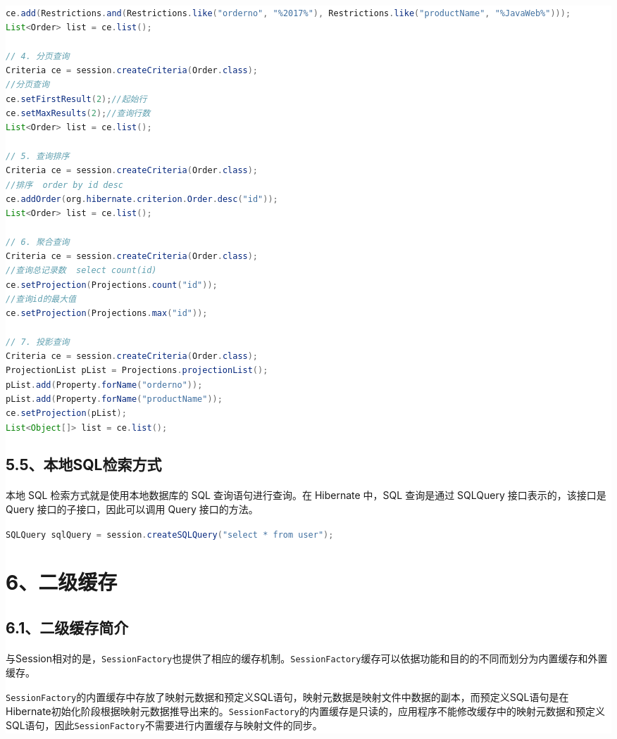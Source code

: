 ```java
ce.add(Restrictions.and(Restrictions.like("orderno", "%2017%"), Restrictions.like("productName", "%JavaWeb%")));
List<Order> list = ce.list();

// 4. 分页查询
Criteria ce = session.createCriteria(Order.class);
//分页查询
ce.setFirstResult(2);//起始行
ce.setMaxResults(2);//查询行数
List<Order> list = ce.list();

// 5. 查询排序
Criteria ce = session.createCriteria(Order.class);
//排序  order by id desc
ce.addOrder(org.hibernate.criterion.Order.desc("id"));
List<Order> list = ce.list();

// 6. 聚合查询
Criteria ce = session.createCriteria(Order.class);
//查询总记录数  select count(id) 
ce.setProjection(Projections.count("id"));
//查询id的最大值
ce.setProjection(Projections.max("id"));

// 7. 投影查询
Criteria ce = session.createCriteria(Order.class);
ProjectionList pList = Projections.projectionList();
pList.add(Property.forName("orderno"));
pList.add(Property.forName("productName"));
ce.setProjection(pList);
List<Object[]> list = ce.list();
```



## 5.5、本地SQL检索方式

本地 SQL 检索方式就是使用本地数据库的 SQL 查询语句进行查询。在 Hibernate 中，SQL 查询是通过 SQLQuery 接口表示的，该接口是 Query 接口的子接口，因此可以调用 Query 接口的方法。

```java
SQLQuery sqlQuery = session.createSQLQuery("select * from user");
```

# 6、二级缓存

## 6.1、二级缓存简介

与Session相对的是，`SessionFactory`也提供了相应的缓存机制。`SessionFactory`缓存可以依据功能和目的的不同而划分为内置缓存和外置缓存。


`SessionFactory`的内置缓存中存放了映射元数据和预定义SQL语句，映射元数据是映射文件中数据的副本，而预定义SQL语句是在 Hibernate初始化阶段根据映射元数据推导出来的。`SessionFactory`的内置缓存是只读的，应用程序不能修改缓存中的映射元数据和预定义 SQL语句，因此`SessionFactory`不需要进行内置缓存与映射文件的同步。
